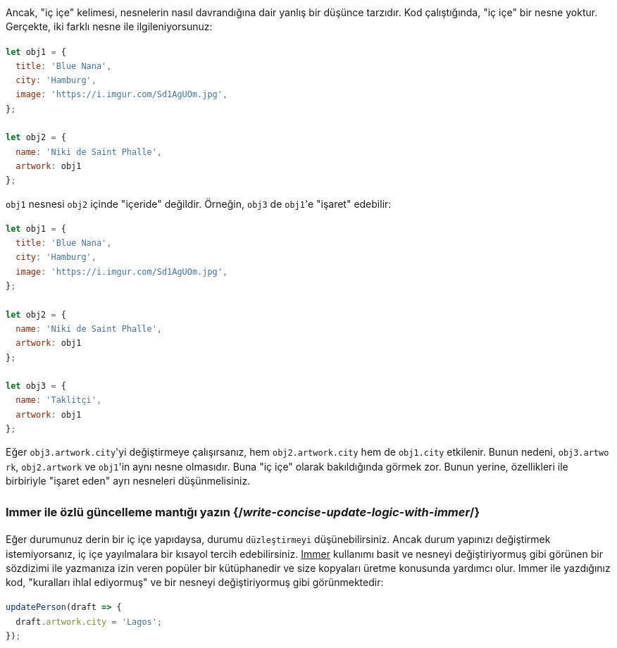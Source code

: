 Ancak, "iç içe" kelimesi, nesnelerin nasıl davrandığına dair yanlış bir düşünce tarzıdır. Kod çalıştığında, "iç içe" bir nesne yoktur. Gerçekte, iki farklı nesne ile ilgileniyorsunuz:

```js
let obj1 = {
  title: 'Blue Nana',
  city: 'Hamburg',
  image: 'https://i.imgur.com/Sd1AgUOm.jpg',
};

let obj2 = {
  name: 'Niki de Saint Phalle',
  artwork: obj1
};
```

`obj1` nesnesi `obj2` içinde "içeride" değildir. Örneğin, `obj3` de `obj1`'e "işaret" edebilir:

```js
let obj1 = {
  title: 'Blue Nana',
  city: 'Hamburg',
  image: 'https://i.imgur.com/Sd1AgUOm.jpg',
};

let obj2 = {
  name: 'Niki de Saint Phalle',
  artwork: obj1
};

let obj3 = {
  name: 'Taklitçi',
  artwork: obj1
};
```

Eğer `obj3.artwork.city`'yi değiştirmeye çalışırsanız, hem `obj2.artwork.city` hem de `obj1.city` etkilenir. Bunun nedeni, `obj3.artwork`, `obj2.artwork` ve `obj1`'in aynı nesne olmasıdır. Buna "iç içe" olarak bakıldığında görmek zor. Bunun yerine, özellikleri ile birbiriyle "işaret eden" ayrı nesneleri düşünmelisiniz.

  

### Immer ile özlü güncelleme mantığı yazın {/*write-concise-update-logic-with-immer*/}

Eğer durumunuz derin bir iç içe yapıdaysa, durumu `düzleştirmeyi` düşünebilirsiniz. Ancak durum yapınızı değiştirmek istemiyorsanız, iç içe yayılmalara bir kısayol tercih edebilirsiniz. [Immer](https://github.com/immerjs/use-immer) kullanımı basit ve nesneyi değiştiriyormuş gibi görünen bir sözdizimi ile yazmanıza izin veren popüler bir kütüphanedir ve size kopyaları üretme konusunda yardımcı olur. Immer ile yazdığınız kod, "kuralları ihlal ediyormuş" ve bir nesneyi değiştiriyormuş gibi görünmektedir:

```js
updatePerson(draft => {
  draft.artwork.city = 'Lagos';
});
```
